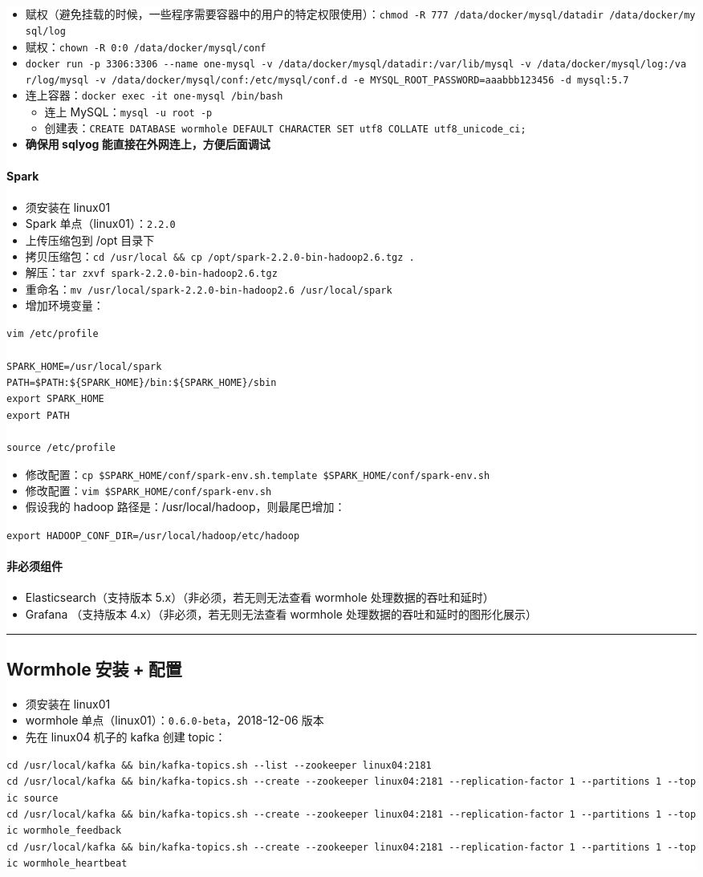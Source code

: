 - 赋权（避免挂载的时候，一些程序需要容器中的用户的特定权限使用）：`chmod -R 777 /data/docker/mysql/datadir /data/docker/mysql/log`
- 赋权：`chown -R 0:0 /data/docker/mysql/conf`
- `docker run -p 3306:3306 --name one-mysql -v /data/docker/mysql/datadir:/var/lib/mysql -v /data/docker/mysql/log:/var/log/mysql -v /data/docker/mysql/conf:/etc/mysql/conf.d -e MYSQL_ROOT_PASSWORD=aaabbb123456 -d mysql:5.7`
- 连上容器：`docker exec -it one-mysql /bin/bash`
	- 连上 MySQL：`mysql -u root -p`
	- 创建表：`CREATE DATABASE wormhole DEFAULT CHARACTER SET utf8 COLLATE utf8_unicode_ci;`
- **确保用 sqlyog 能直接在外网连上，方便后面调试**


#### Spark

- 须安装在 linux01
- Spark 单点（linux01）：`2.2.0`
- 上传压缩包到 /opt 目录下
- 拷贝压缩包：`cd /usr/local && cp /opt/spark-2.2.0-bin-hadoop2.6.tgz .`
- 解压：`tar zxvf spark-2.2.0-bin-hadoop2.6.tgz`
- 重命名：`mv /usr/local/spark-2.2.0-bin-hadoop2.6 /usr/local/spark`
- 增加环境变量：

```
vim /etc/profile

SPARK_HOME=/usr/local/spark
PATH=$PATH:${SPARK_HOME}/bin:${SPARK_HOME}/sbin
export SPARK_HOME
export PATH

source /etc/profile
```

- 修改配置：`cp $SPARK_HOME/conf/spark-env.sh.template $SPARK_HOME/conf/spark-env.sh`
- 修改配置：`vim $SPARK_HOME/conf/spark-env.sh`
- 假设我的 hadoop 路径是：/usr/local/hadoop，则最尾巴增加：

```
export HADOOP_CONF_DIR=/usr/local/hadoop/etc/hadoop
```


#### 非必须组件

- Elasticsearch（支持版本 5.x）（非必须，若无则无法查看 wormhole 处理数据的吞吐和延时）
- Grafana （支持版本 4.x）（非必须，若无则无法查看 wormhole 处理数据的吞吐和延时的图形化展示）


-------------------------------------------------------------------

## Wormhole 安装 + 配置

- 须安装在 linux01
- wormhole 单点（linux01）：`0.6.0-beta`，2018-12-06 版本
- 先在 linux04 机子的 kafka 创建 topic：

```
cd /usr/local/kafka && bin/kafka-topics.sh --list --zookeeper linux04:2181
cd /usr/local/kafka && bin/kafka-topics.sh --create --zookeeper linux04:2181 --replication-factor 1 --partitions 1 --topic source
cd /usr/local/kafka && bin/kafka-topics.sh --create --zookeeper linux04:2181 --replication-factor 1 --partitions 1 --topic wormhole_feedback
cd /usr/local/kafka && bin/kafka-topics.sh --create --zookeeper linux04:2181 --replication-factor 1 --partitions 1 --topic wormhole_heartbeat
```
